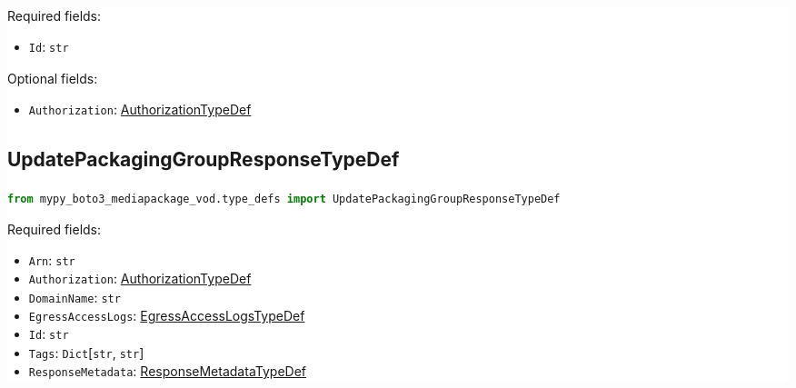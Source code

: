 Required fields:

- `Id`: `str`

Optional fields:

- `Authorization`: [AuthorizationTypeDef](./type_defs.md#authorizationtypedef)

## UpdatePackagingGroupResponseTypeDef

```python
from mypy_boto3_mediapackage_vod.type_defs import UpdatePackagingGroupResponseTypeDef
```

Required fields:

- `Arn`: `str`
- `Authorization`: [AuthorizationTypeDef](./type_defs.md#authorizationtypedef)
- `DomainName`: `str`
- `EgressAccessLogs`:
  [EgressAccessLogsTypeDef](./type_defs.md#egressaccesslogstypedef)
- `Id`: `str`
- `Tags`: `Dict`\[`str`, `str`\]
- `ResponseMetadata`:
  [ResponseMetadataTypeDef](./type_defs.md#responsemetadatatypedef)
